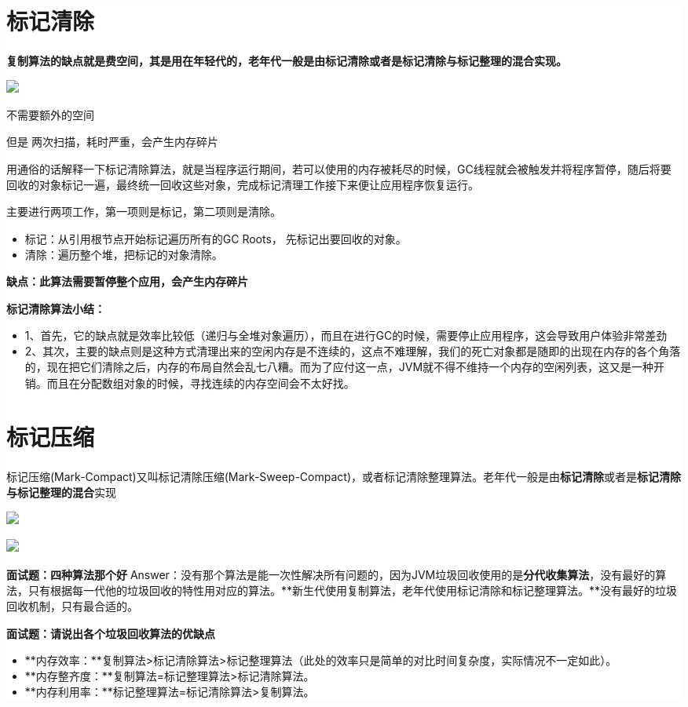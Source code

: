 

# 标记清除

**复制算法的缺点就是费空间，其是用在年轻代的，老年代一般是由标记清除或者是标记清除与标记整理的混合实现。**



![](/36.png)



不需要额外的空间

但是 两次扫描，耗时严重，会产生内存碎片

用通俗的话解释一下标记清除算法，就是当程序运行期间，若可以使用的内存被耗尽的时候，GC线程就会被触发并将程序暂停，随后将要回收的对象标记一遍，最终统一回收这些对象，完成标记清理工作接下来便让应用程序恢复运行。

主要进行两项工作，第一项则是标记，第二项则是清除。

- 标记：从引用根节点开始标记遍历所有的GC Roots， 先标记出要回收的对象。
- 清除：遍历整个堆，把标记的对象清除。



**缺点：此算法需要暂停整个应用，会产生内存碎片**

**标记清除算法小结：**

- 1、首先，它的缺点就是效率比较低（递归与全堆对象遍历），而且在进行GC的时候，需要停止应用程序，这会导致用户体验非常差劲
- 2、其次，主要的缺点则是这种方式清理出来的空闲内存是不连续的，这点不难理解，我们的死亡对象都是随即的出现在内存的各个角落的，现在把它们清除之后，内存的布局自然会乱七八糟。而为了应付这一点，JVM就不得不维持一个内存的空闲列表，这又是一种开销。而且在分配数组对象的时候，寻找连续的内存空间会不太好找。



# 标记压缩



标记压缩(Mark-Compact)又叫标记清除压缩(Mark-Sweep-Compact)，或者标记清除整理算法。老年代一般是由**标记清除**或者是**标记清除与标记整理的混合**实现



![](/37.png)





![](/38.png)



**面试题：四种算法那个好**
Answer：没有那个算法是能一次性解决所有问题的，因为JVM垃圾回收使用的是**分代收集算法**，没有最好的算法，只有根据每一代他的垃圾回收的特性用对应的算法。**新生代使用复制算法，老年代使用标记清除和标记整理算法。**没有最好的垃圾回收机制，只有最合适的。



**面试题：请说出各个垃圾回收算法的优缺点**

-  **内存效率：**复制算法>标记清除算法>标记整理算法（此处的效率只是简单的对比时间复杂度，实际情况不一定如此）。
-  **内存整齐度：**复制算法=标记整理算法>标记清除算法。
-  **内存利用率：**标记整理算法=标记清除算法>复制算法。
